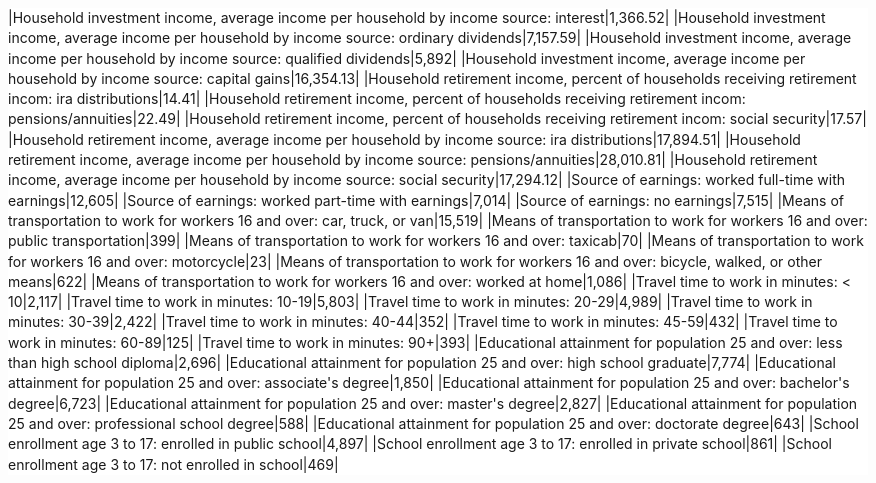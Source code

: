 |Household investment income, average income per household by income source: interest|1,366.52|
|Household investment income, average income per household by income source: ordinary dividends|7,157.59|
|Household investment income, average income per household by income source: qualified dividends|5,892|
|Household investment income, average income per household by income source: capital gains|16,354.13|
|Household retirement income, percent of households receiving retirement incom: ira distributions|14.41|
|Household retirement income, percent of households receiving retirement incom: pensions/annuities|22.49|
|Household retirement income, percent of households receiving retirement incom: social security|17.57|
|Household retirement income, average income per household by income source: ira distributions|17,894.51|
|Household retirement income, average income per household by income source: pensions/annuities|28,010.81|
|Household retirement income, average income per household by income source: social security|17,294.12|
|Source of earnings: worked full-time with earnings|12,605|
|Source of earnings: worked part-time with earnings|7,014|
|Source of earnings: no earnings|7,515|
|Means of transportation to work for workers 16 and over: car, truck, or van|15,519|
|Means of transportation to work for workers 16 and over: public transportation|399|
|Means of transportation to work for workers 16 and over: taxicab|70|
|Means of transportation to work for workers 16 and over: motorcycle|23|
|Means of transportation to work for workers 16 and over: bicycle, walked, or other means|622|
|Means of transportation to work for workers 16 and over: worked at home|1,086|
|Travel time to work in minutes: < 10|2,117|
|Travel time to work in minutes: 10-19|5,803|
|Travel time to work in minutes: 20-29|4,989|
|Travel time to work in minutes: 30-39|2,422|
|Travel time to work in minutes: 40-44|352|
|Travel time to work in minutes: 45-59|432|
|Travel time to work in minutes: 60-89|125|
|Travel time to work in minutes: 90+|393|
|Educational attainment for population 25 and over: less than high school diploma|2,696|
|Educational attainment for population 25 and over: high school graduate|7,774|
|Educational attainment for population 25 and over: associate's degree|1,850|
|Educational attainment for population 25 and over: bachelor's degree|6,723|
|Educational attainment for population 25 and over: master's degree|2,827|
|Educational attainment for population 25 and over: professional school degree|588|
|Educational attainment for population 25 and over: doctorate degree|643|
|School enrollment age 3 to 17: enrolled in public school|4,897|
|School enrollment age 3 to 17: enrolled in private school|861|
|School enrollment age 3 to 17: not enrolled in school|469|
